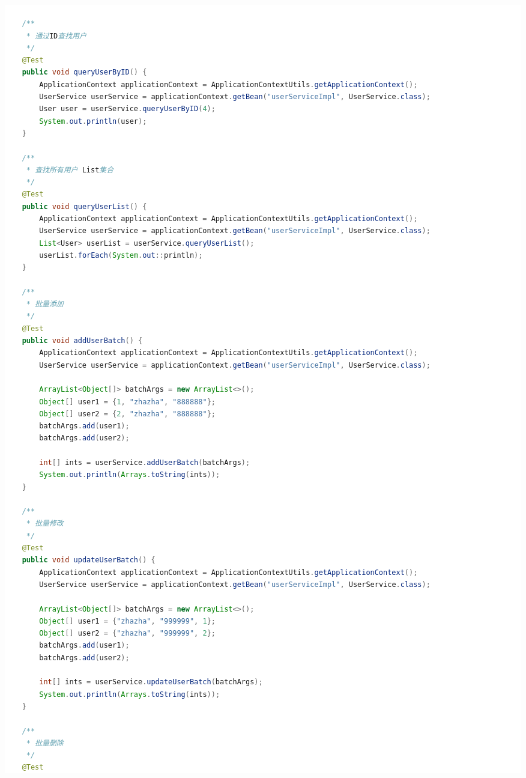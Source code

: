 ```java

    /**
     * 通过ID查找用户
     */
    @Test
    public void queryUserByID() {
        ApplicationContext applicationContext = ApplicationContextUtils.getApplicationContext();
        UserService userService = applicationContext.getBean("userServiceImpl", UserService.class);
        User user = userService.queryUserByID(4);
        System.out.println(user);
    }

    /**
     * 查找所有用户 List集合
     */
    @Test
    public void queryUserList() {
        ApplicationContext applicationContext = ApplicationContextUtils.getApplicationContext();
        UserService userService = applicationContext.getBean("userServiceImpl", UserService.class);
        List<User> userList = userService.queryUserList();
        userList.forEach(System.out::println);
    }

    /**
     * 批量添加
     */
    @Test
    public void addUserBatch() {
        ApplicationContext applicationContext = ApplicationContextUtils.getApplicationContext();
        UserService userService = applicationContext.getBean("userServiceImpl", UserService.class);

        ArrayList<Object[]> batchArgs = new ArrayList<>();
        Object[] user1 = {1, "zhazha", "888888"};
        Object[] user2 = {2, "zhazha", "888888"};
        batchArgs.add(user1);
        batchArgs.add(user2);

        int[] ints = userService.addUserBatch(batchArgs);
        System.out.println(Arrays.toString(ints));
    }

    /**
     * 批量修改
     */
    @Test
    public void updateUserBatch() {
        ApplicationContext applicationContext = ApplicationContextUtils.getApplicationContext();
        UserService userService = applicationContext.getBean("userServiceImpl", UserService.class);

        ArrayList<Object[]> batchArgs = new ArrayList<>();
        Object[] user1 = {"zhazha", "999999", 1};
        Object[] user2 = {"zhazha", "999999", 2};
        batchArgs.add(user1);
        batchArgs.add(user2);

        int[] ints = userService.updateUserBatch(batchArgs);
        System.out.println(Arrays.toString(ints));
    }

    /**
     * 批量删除
     */
    @Test
```